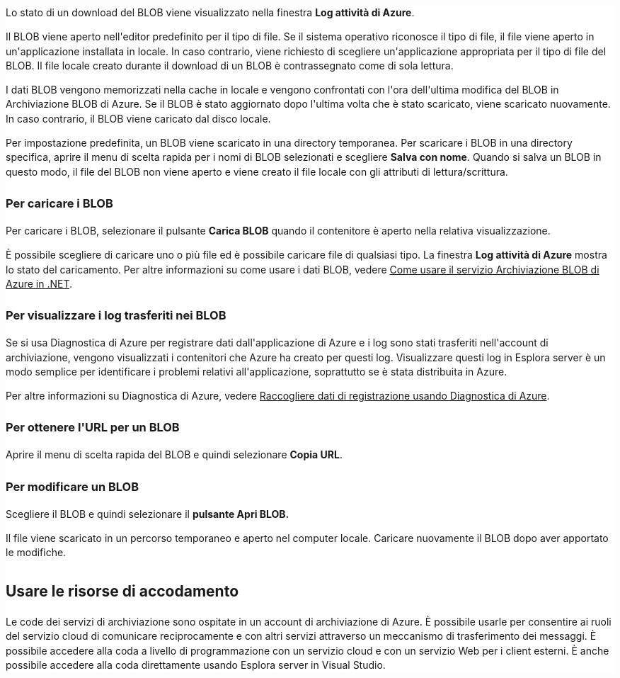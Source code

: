 Lo stato di un download del BLOB viene visualizzato nella finestra **Log attività di Azure**.

Il BLOB viene aperto nell'editor predefinito per il tipo di file. Se il sistema operativo riconosce il tipo di file, il file viene aperto in un'applicazione installata in locale. In caso contrario, viene richiesto di scegliere un'applicazione appropriata per il tipo di file del BLOB. Il file locale creato durante il download di un BLOB è contrassegnato come di sola lettura.

I dati BLOB vengono memorizzati nella cache in locale e vengono confrontati con l'ora dell'ultima modifica del BLOB in Archiviazione BLOB di Azure. Se il BLOB è stato aggiornato dopo l'ultima volta che è stato scaricato, viene scaricato nuovamente. In caso contrario, il BLOB viene caricato dal disco locale.

Per impostazione predefinita, un BLOB viene scaricato in una directory temporanea. Per scaricare i BLOB in una directory specifica, aprire il menu di scelta rapida per i nomi di BLOB selezionati e scegliere **Salva con nome**. Quando si salva un BLOB in questo modo, il file del BLOB non viene aperto e viene creato il file locale con gli attributi di lettura/scrittura.

### <a name="to-upload-blobs"></a>Per caricare i BLOB

Per caricare i BLOB, selezionare il pulsante **Carica BLOB** quando il contenitore è aperto nella relativa visualizzazione.

È possibile scegliere di caricare uno o più file ed è possibile caricare file di qualsiasi tipo. La finestra **Log attività di Azure** mostra lo stato del caricamento. Per altre informazioni su come usare i dati BLOB, vedere [Come usare il servizio Archiviazione BLOB di Azure in .NET](/azure/storage/blobs/storage-quickstart-blobs-dotnet).

### <a name="to-view-logs-transferred-to-blobs"></a>Per visualizzare i log trasferiti nei BLOB

Se si usa Diagnostica di Azure per registrare dati dall'applicazione di Azure e i log sono stati trasferiti nell'account di archiviazione, vengono visualizzati i contenitori che Azure ha creato per questi log. Visualizzare questi log in Esplora server è un modo semplice per identificare i problemi relativi all'applicazione, soprattutto se è stata distribuita in Azure.

Per altre informazioni su Diagnostica di Azure, vedere [Raccogliere dati di registrazione usando Diagnostica di Azure](/azure/cloud-services/cloud-services-dotnet-diagnostics).

### <a name="to-get-the-url-for-a-blob"></a>Per ottenere l'URL per un BLOB

Aprire il menu di scelta rapida del BLOB e quindi selezionare **Copia URL**.

### <a name="to-edit-a-blob"></a>Per modificare un BLOB

Scegliere il BLOB e quindi selezionare il **pulsante Apri BLOB.**

Il file viene scaricato in un percorso temporaneo e aperto nel computer locale. Caricare nuovamente il BLOB dopo aver apportato le modifiche.

## <a name="work-with-queue-resources"></a>Usare le risorse di accodamento

Le code dei servizi di archiviazione sono ospitate in un account di archiviazione di Azure. È possibile usarle per consentire ai ruoli del servizio cloud di comunicare reciprocamente e con altri servizi attraverso un meccanismo di trasferimento dei messaggi. È possibile accedere alla coda a livello di programmazione con un servizio cloud e con un servizio Web per i client esterni. È anche possibile accedere alla coda direttamente usando Esplora server in Visual Studio.
